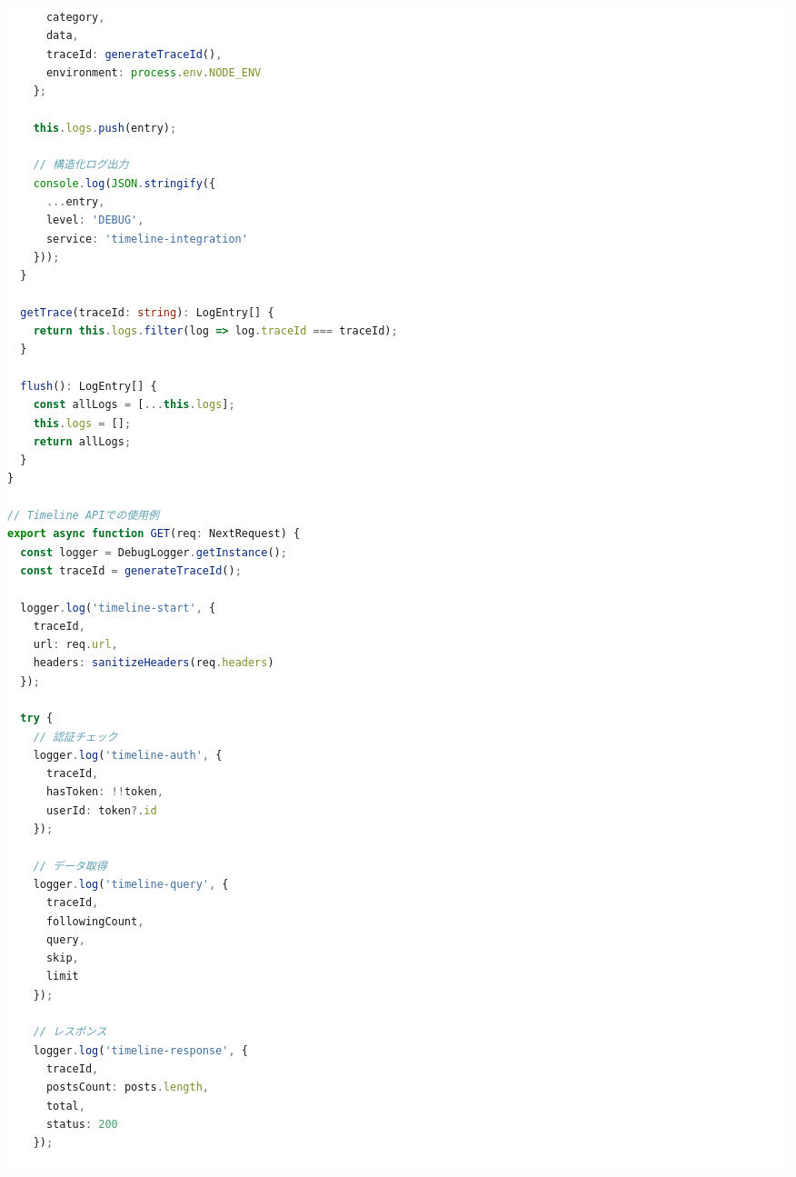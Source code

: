 ```typescript
      category,
      data,
      traceId: generateTraceId(),
      environment: process.env.NODE_ENV
    };
    
    this.logs.push(entry);
    
    // 構造化ログ出力
    console.log(JSON.stringify({
      ...entry,
      level: 'DEBUG',
      service: 'timeline-integration'
    }));
  }
  
  getTrace(traceId: string): LogEntry[] {
    return this.logs.filter(log => log.traceId === traceId);
  }
  
  flush(): LogEntry[] {
    const allLogs = [...this.logs];
    this.logs = [];
    return allLogs;
  }
}

// Timeline APIでの使用例
export async function GET(req: NextRequest) {
  const logger = DebugLogger.getInstance();
  const traceId = generateTraceId();
  
  logger.log('timeline-start', {
    traceId,
    url: req.url,
    headers: sanitizeHeaders(req.headers)
  });
  
  try {
    // 認証チェック
    logger.log('timeline-auth', {
      traceId,
      hasToken: !!token,
      userId: token?.id
    });
    
    // データ取得
    logger.log('timeline-query', {
      traceId,
      followingCount,
      query,
      skip,
      limit
    });
    
    // レスポンス
    logger.log('timeline-response', {
      traceId,
      postsCount: posts.length,
      total,
      status: 200
    });
    
```